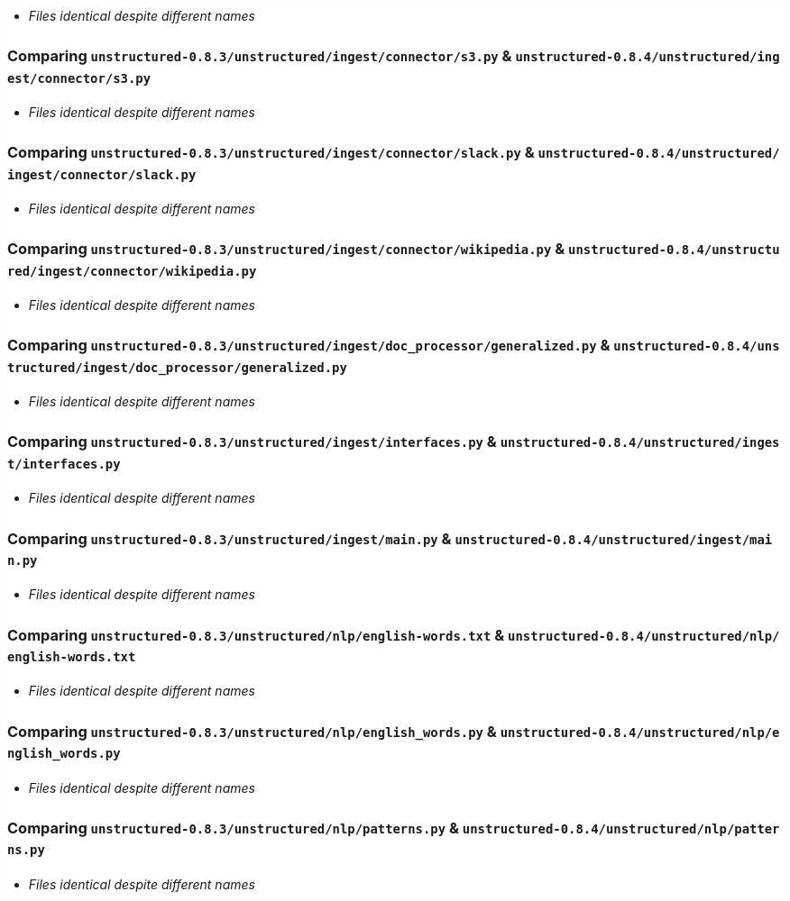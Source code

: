  * *Files identical despite different names*

### Comparing `unstructured-0.8.3/unstructured/ingest/connector/s3.py` & `unstructured-0.8.4/unstructured/ingest/connector/s3.py`

 * *Files identical despite different names*

### Comparing `unstructured-0.8.3/unstructured/ingest/connector/slack.py` & `unstructured-0.8.4/unstructured/ingest/connector/slack.py`

 * *Files identical despite different names*

### Comparing `unstructured-0.8.3/unstructured/ingest/connector/wikipedia.py` & `unstructured-0.8.4/unstructured/ingest/connector/wikipedia.py`

 * *Files identical despite different names*

### Comparing `unstructured-0.8.3/unstructured/ingest/doc_processor/generalized.py` & `unstructured-0.8.4/unstructured/ingest/doc_processor/generalized.py`

 * *Files identical despite different names*

### Comparing `unstructured-0.8.3/unstructured/ingest/interfaces.py` & `unstructured-0.8.4/unstructured/ingest/interfaces.py`

 * *Files identical despite different names*

### Comparing `unstructured-0.8.3/unstructured/ingest/main.py` & `unstructured-0.8.4/unstructured/ingest/main.py`

 * *Files identical despite different names*

### Comparing `unstructured-0.8.3/unstructured/nlp/english-words.txt` & `unstructured-0.8.4/unstructured/nlp/english-words.txt`

 * *Files identical despite different names*

### Comparing `unstructured-0.8.3/unstructured/nlp/english_words.py` & `unstructured-0.8.4/unstructured/nlp/english_words.py`

 * *Files identical despite different names*

### Comparing `unstructured-0.8.3/unstructured/nlp/patterns.py` & `unstructured-0.8.4/unstructured/nlp/patterns.py`

 * *Files identical despite different names*
